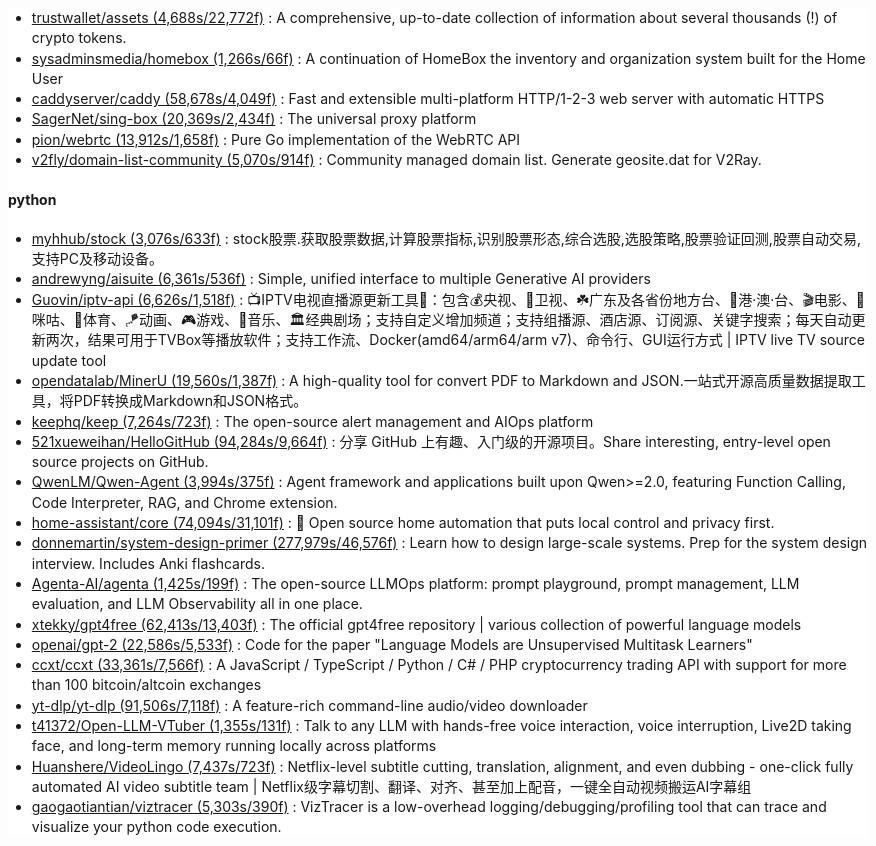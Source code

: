 * [trustwallet/assets (4,688s/22,772f)](https://github.com/trustwallet/assets) : A comprehensive, up-to-date collection of information about several thousands (!) of crypto tokens.
* [sysadminsmedia/homebox (1,266s/66f)](https://github.com/sysadminsmedia/homebox) : A continuation of HomeBox the inventory and organization system built for the Home User
* [caddyserver/caddy (58,678s/4,049f)](https://github.com/caddyserver/caddy) : Fast and extensible multi-platform HTTP/1-2-3 web server with automatic HTTPS
* [SagerNet/sing-box (20,369s/2,434f)](https://github.com/SagerNet/sing-box) : The universal proxy platform
* [pion/webrtc (13,912s/1,658f)](https://github.com/pion/webrtc) : Pure Go implementation of the WebRTC API
* [v2fly/domain-list-community (5,070s/914f)](https://github.com/v2fly/domain-list-community) : Community managed domain list. Generate geosite.dat for V2Ray.

#### python
* [myhhub/stock (3,076s/633f)](https://github.com/myhhub/stock) : stock股票.获取股票数据,计算股票指标,识别股票形态,综合选股,选股策略,股票验证回测,股票自动交易,支持PC及移动设备。
* [andrewyng/aisuite (6,361s/536f)](https://github.com/andrewyng/aisuite) : Simple, unified interface to multiple Generative AI providers
* [Guovin/iptv-api (6,626s/1,518f)](https://github.com/Guovin/iptv-api) : 📺IPTV电视直播源更新工具🚀：包含💰央视、📡卫视、☘️广东及各省份地方台、🌊港·澳·台、🎬电影、🎥咪咕、🏀体育、🪁动画、🎮游戏、🎵音乐、🏛经典剧场；支持自定义增加频道；支持组播源、酒店源、订阅源、关键字搜索；每天自动更新两次，结果可用于TVBox等播放软件；支持工作流、Docker(amd64/arm64/arm v7)、命令行、GUI运行方式 | IPTV live TV source update tool
* [opendatalab/MinerU (19,560s/1,387f)](https://github.com/opendatalab/MinerU) : A high-quality tool for convert PDF to Markdown and JSON.一站式开源高质量数据提取工具，将PDF转换成Markdown和JSON格式。
* [keephq/keep (7,264s/723f)](https://github.com/keephq/keep) : The open-source alert management and AIOps platform
* [521xueweihan/HelloGitHub (94,284s/9,664f)](https://github.com/521xueweihan/HelloGitHub) : 分享 GitHub 上有趣、入门级的开源项目。Share interesting, entry-level open source projects on GitHub.
* [QwenLM/Qwen-Agent (3,994s/375f)](https://github.com/QwenLM/Qwen-Agent) : Agent framework and applications built upon Qwen>=2.0, featuring Function Calling, Code Interpreter, RAG, and Chrome extension.
* [home-assistant/core (74,094s/31,101f)](https://github.com/home-assistant/core) : 🏡 Open source home automation that puts local control and privacy first.
* [donnemartin/system-design-primer (277,979s/46,576f)](https://github.com/donnemartin/system-design-primer) : Learn how to design large-scale systems. Prep for the system design interview. Includes Anki flashcards.
* [Agenta-AI/agenta (1,425s/199f)](https://github.com/Agenta-AI/agenta) : The open-source LLMOps platform: prompt playground, prompt management, LLM evaluation, and LLM Observability all in one place.
* [xtekky/gpt4free (62,413s/13,403f)](https://github.com/xtekky/gpt4free) : The official gpt4free repository | various collection of powerful language models
* [openai/gpt-2 (22,586s/5,533f)](https://github.com/openai/gpt-2) : Code for the paper "Language Models are Unsupervised Multitask Learners"
* [ccxt/ccxt (33,361s/7,566f)](https://github.com/ccxt/ccxt) : A JavaScript / TypeScript / Python / C# / PHP cryptocurrency trading API with support for more than 100 bitcoin/altcoin exchanges
* [yt-dlp/yt-dlp (91,506s/7,118f)](https://github.com/yt-dlp/yt-dlp) : A feature-rich command-line audio/video downloader
* [t41372/Open-LLM-VTuber (1,355s/131f)](https://github.com/t41372/Open-LLM-VTuber) : Talk to any LLM with hands-free voice interaction, voice interruption, Live2D taking face, and long-term memory running locally across platforms
* [Huanshere/VideoLingo (7,437s/723f)](https://github.com/Huanshere/VideoLingo) : Netflix-level subtitle cutting, translation, alignment, and even dubbing - one-click fully automated AI video subtitle team | Netflix级字幕切割、翻译、对齐、甚至加上配音，一键全自动视频搬运AI字幕组
* [gaogaotiantian/viztracer (5,303s/390f)](https://github.com/gaogaotiantian/viztracer) : VizTracer is a low-overhead logging/debugging/profiling tool that can trace and visualize your python code execution.
